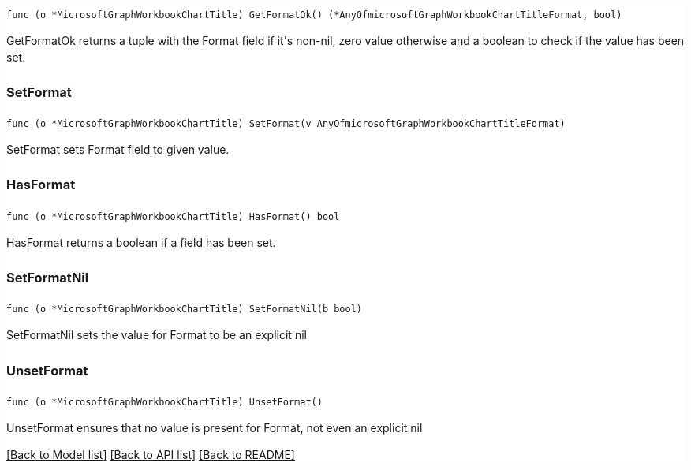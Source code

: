 `func (o *MicrosoftGraphWorkbookChartTitle) GetFormatOk() (*AnyOfmicrosoftGraphWorkbookChartTitleFormat, bool)`

GetFormatOk returns a tuple with the Format field if it's non-nil, zero value otherwise
and a boolean to check if the value has been set.

### SetFormat

`func (o *MicrosoftGraphWorkbookChartTitle) SetFormat(v AnyOfmicrosoftGraphWorkbookChartTitleFormat)`

SetFormat sets Format field to given value.

### HasFormat

`func (o *MicrosoftGraphWorkbookChartTitle) HasFormat() bool`

HasFormat returns a boolean if a field has been set.

### SetFormatNil

`func (o *MicrosoftGraphWorkbookChartTitle) SetFormatNil(b bool)`

 SetFormatNil sets the value for Format to be an explicit nil

### UnsetFormat
`func (o *MicrosoftGraphWorkbookChartTitle) UnsetFormat()`

UnsetFormat ensures that no value is present for Format, not even an explicit nil

[[Back to Model list]](../README.md#documentation-for-models) [[Back to API list]](../README.md#documentation-for-api-endpoints) [[Back to README]](../README.md)


